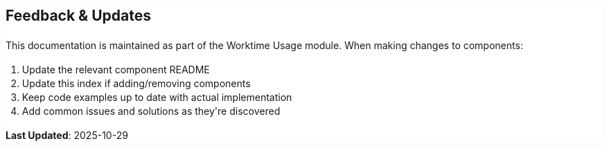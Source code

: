 
## Feedback & Updates

This documentation is maintained as part of the Worktime Usage module. When making changes to components:

1. Update the relevant component README
2. Update this index if adding/removing components
3. Keep code examples up to date with actual implementation
4. Add common issues and solutions as they're discovered

**Last Updated**: 2025-10-29
